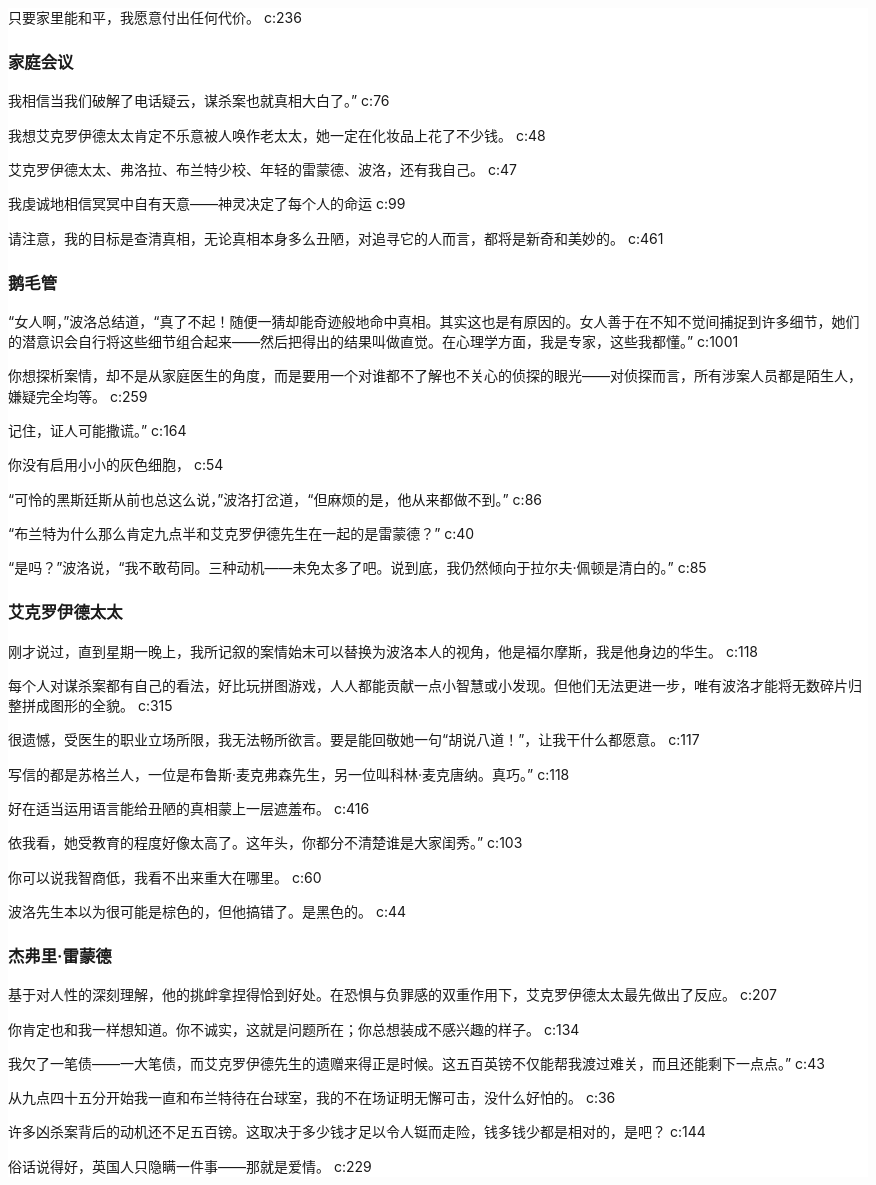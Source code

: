 只要家里能和平，我愿意付出任何代价。 c:236

### 家庭会议

我相信当我们破解了电话疑云，谋杀案也就真相大白了。” c:76

我想艾克罗伊德太太肯定不乐意被人唤作老太太，她一定在化妆品上花了不少钱。 c:48

艾克罗伊德太太、弗洛拉、布兰特少校、年轻的雷蒙德、波洛，还有我自己。 c:47

我虔诚地相信冥冥中自有天意——神灵决定了每个人的命运 c:99

请注意，我的目标是查清真相，无论真相本身多么丑陋，对追寻它的人而言，都将是新奇和美妙的。 c:461

### 鹅毛管

“女人啊，”波洛总结道，“真了不起！随便一猜却能奇迹般地命中真相。其实这也是有原因的。女人善于在不知不觉间捕捉到许多细节，她们的潜意识会自行将这些细节组合起来——然后把得出的结果叫做直觉。在心理学方面，我是专家，这些我都懂。” c:1001

你想探析案情，却不是从家庭医生的角度，而是要用一个对谁都不了解也不关心的侦探的眼光——对侦探而言，所有涉案人员都是陌生人，嫌疑完全均等。 c:259

记住，证人可能撒谎。” c:164

你没有启用小小的灰色细胞， c:54

“可怜的黑斯廷斯从前也总这么说，”波洛打岔道，“但麻烦的是，他从来都做不到。” c:86

“布兰特为什么那么肯定九点半和艾克罗伊德先生在一起的是雷蒙德？” c:40

“是吗？”波洛说，“我不敢苟同。三种动机——未免太多了吧。说到底，我仍然倾向于拉尔夫·佩顿是清白的。” c:85

### 艾克罗伊德太太

刚才说过，直到星期一晚上，我所记叙的案情始末可以替换为波洛本人的视角，他是福尔摩斯，我是他身边的华生。 c:118

每个人对谋杀案都有自己的看法，好比玩拼图游戏，人人都能贡献一点小智慧或小发现。但他们无法更进一步，唯有波洛才能将无数碎片归整拼成图形的全貌。 c:315

很遗憾，受医生的职业立场所限，我无法畅所欲言。要是能回敬她一句“胡说八道！”，让我干什么都愿意。 c:117

写信的都是苏格兰人，一位是布鲁斯·麦克弗森先生，另一位叫科林·麦克唐纳。真巧。” c:118

好在适当运用语言能给丑陋的真相蒙上一层遮羞布。 c:416

依我看，她受教育的程度好像太高了。这年头，你都分不清楚谁是大家闺秀。” c:103

你可以说我智商低，我看不出来重大在哪里。 c:60

波洛先生本以为很可能是棕色的，但他搞错了。是黑色的。 c:44

### 杰弗里·雷蒙德

基于对人性的深刻理解，他的挑衅拿捏得恰到好处。在恐惧与负罪感的双重作用下，艾克罗伊德太太最先做出了反应。 c:207

你肯定也和我一样想知道。你不诚实，这就是问题所在；你总想装成不感兴趣的样子。 c:134

我欠了一笔债——一大笔债，而艾克罗伊德先生的遗赠来得正是时候。这五百英镑不仅能帮我渡过难关，而且还能剩下一点点。” c:43

从九点四十五分开始我一直和布兰特待在台球室，我的不在场证明无懈可击，没什么好怕的。 c:36

许多凶杀案背后的动机还不足五百镑。这取决于多少钱才足以令人铤而走险，钱多钱少都是相对的，是吧？ c:144

俗话说得好，英国人只隐瞒一件事——那就是爱情。 c:229
